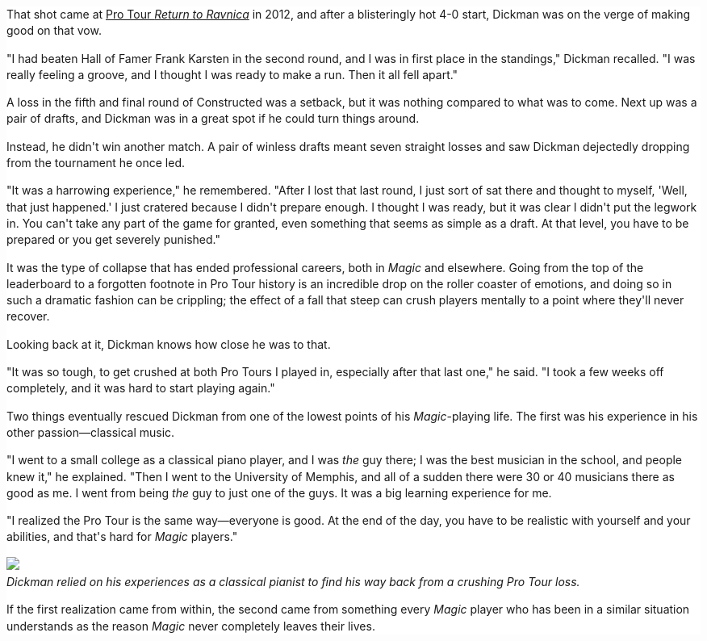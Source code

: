 
That shot came at [Pro Tour *Return to Ravnica*](http://magic.wizards.com/en/eventcoverage/ptrtr12) in 2012, and after a blisteringly hot 4-0 start, Dickman was on the verge of making good on that vow.


"I had beaten Hall of Famer Frank Karsten in the second round, and I was in first place in the standings," Dickman recalled. "I was really feeling a groove, and I thought I was ready to make a run. Then it all fell apart."


A loss in the fifth and final round of Constructed was a setback, but it was nothing compared to what was to come. Next up was a pair of drafts, and Dickman was in a great spot if he could turn things around.


Instead, he didn't win another match. A pair of winless drafts meant seven straight losses and saw Dickman dejectedly dropping from the tournament he once led.


"It was a harrowing experience," he remembered. "After I lost that last round, I just sort of sat there and thought to myself, 'Well, that just happened.' I just cratered because I didn't prepare enough. I thought I was ready, but it was clear I didn't put the legwork in. You can't take any part of the game for granted, even something that seems as simple as a draft. At that level, you have to be prepared or you get severely punished."


It was the type of collapse that has ended professional careers, both in *Magic* and elsewhere. Going from the top of the leaderboard to a forgotten footnote in Pro Tour history is an incredible drop on the roller coaster of emotions, and doing so in such a dramatic fashion can be crippling; the effect of a fall that steep can crush players mentally to a point where they'll never recover.


Looking back at it, Dickman knows how close he was to that.


"It was so tough, to get crushed at both Pro Tours I played in, especially after that last one," he said. "I took a few weeks off completely, and it was hard to start playing again."


Two things eventually rescued Dickman from one of the lowest points of his *Magic*-playing life. The first was his experience in his other passion—classical music.


"I went to a small college as a classical piano player, and I was *the* guy there; I was the best musician in the school, and people knew it," he explained. "Then I went to the University of Memphis, and all of a sudden there were 30 or 40 musicians there as good as me. I went from being *the* guy to just one of the guys. It was a big learning experience for me.


"I realized the Pro Tour is the same way—everyone is good. At the end of the day, you have to be realistic with yourself and your abilities, and that's hard for *Magic* players."


![](https://media.wizards.com/2016/images/daily/ML20160201_Dickman.jpg)  
*Dickman relied on his experiences as a classical pianist to find his way back from a crushing Pro Tour loss.*


If the first realization came from within, the second came from something every *Magic* player who has been in a similar situation understands as the reason *Magic* never completely leaves their lives.
